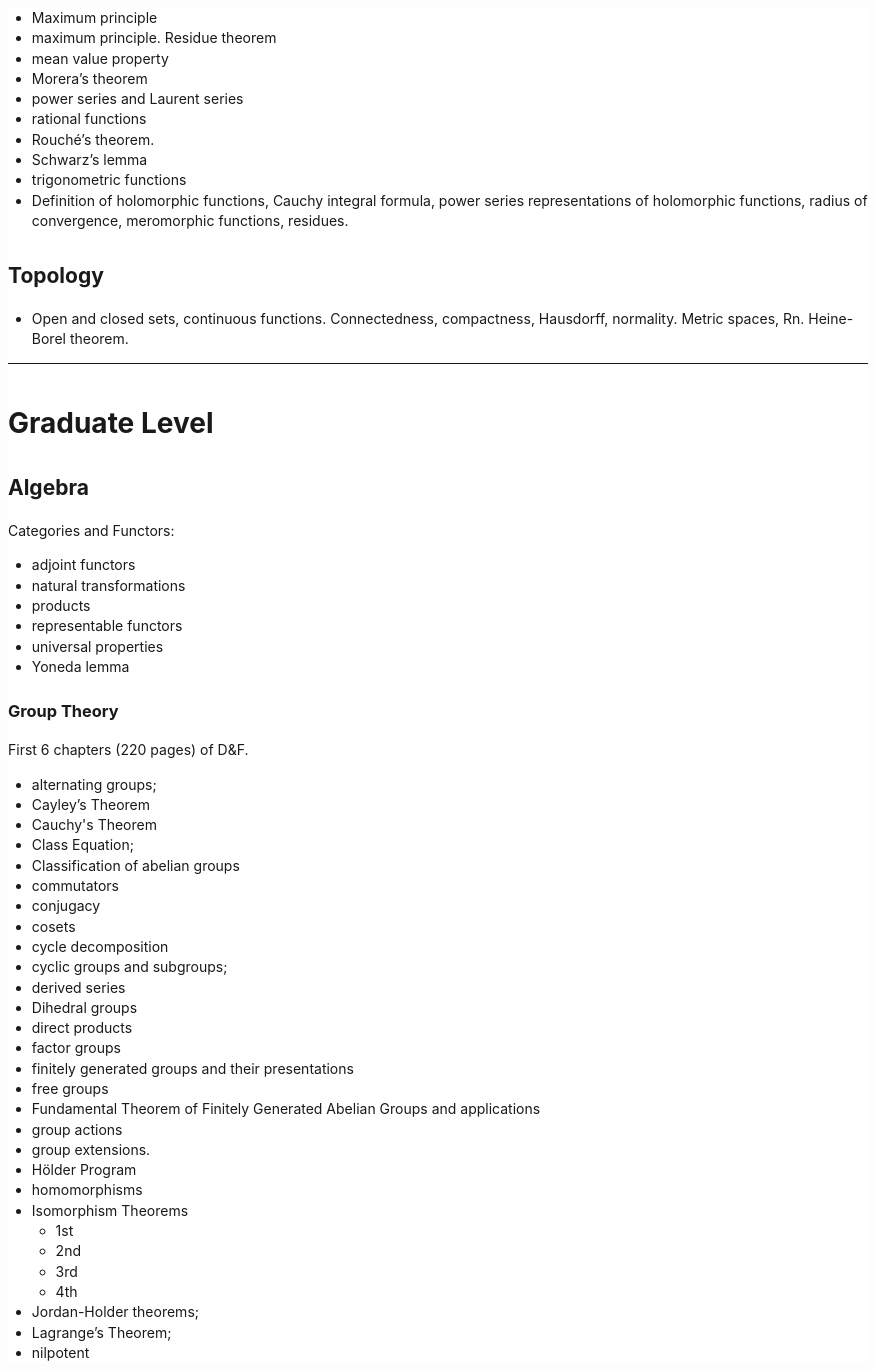 - Maximum principle
- maximum principle. Residue theorem
- mean value property
- Morera’s theorem
- power series and Laurent series
- rational  functions
- Rouché’s theorem. 
- Schwarz’s lemma
- trigonometric functions
- Definition of holomorphic functions, Cauchy integral formula, power series representations of holomorphic functions, radius of convergence, meromorphic functions, residues.

## Topology
- Open and closed sets, continuous functions. Connectedness, compactness, Hausdorff, normality. Metric spaces, Rn. Heine-Borel theorem.



---

# Graduate Level

## Algebra
Categories and Functors: 
- adjoint functors
- natural transformations
- products
- representable functors
- universal properties
- Yoneda lemma

### Group Theory
First 6 chapters (220 pages) of D&F.
- alternating groups; 
- Cayley’s Theorem
- Cauchy's Theorem
- Class Equation; 
- Classification of abelian groups
- commutators
- conjugacy 
- cosets
- cycle decomposition 
- cyclic groups and subgroups; 
- derived series
- Dihedral groups
- direct products
- factor groups
- finitely generated groups and their presentations
- free groups
- Fundamental Theorem of Finitely Generated Abelian Groups and applications
- group actions
- group extensions.
- Hölder Program 
- homomorphisms
- Isomorphism Theorems
  - 1st 
  - 2nd
  - 3rd
  - 4th
- Jordan-Holder theorems; 
- Lagrange’s Theorem; 
- nilpotent